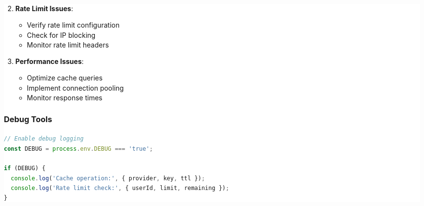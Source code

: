 2. **Rate Limit Issues**:
   - Verify rate limit configuration
   - Check for IP blocking
   - Monitor rate limit headers

3. **Performance Issues**:
   - Optimize cache queries
   - Implement connection pooling
   - Monitor response times

### Debug Tools
```typescript
// Enable debug logging
const DEBUG = process.env.DEBUG === 'true';

if (DEBUG) {
  console.log('Cache operation:', { provider, key, ttl });
  console.log('Rate limit check:', { userId, limit, remaining });
}
```

